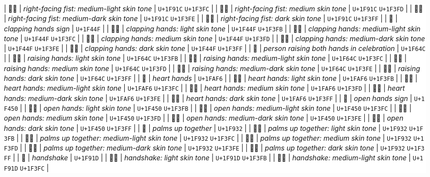 | 🤜🏼 | *right-facing fist: medium-light skin tone* | `U+1F91C` `U+1F3FC` |
| 🤜🏽 | *right-facing fist: medium skin tone* | `U+1F91C` `U+1F3FD` |
| 🤜🏾 | *right-facing fist: medium-dark skin tone* | `U+1F91C` `U+1F3FE` |
| 🤜🏿 | *right-facing fist: dark skin tone* | `U+1F91C` `U+1F3FF` |
| 👏 | *clapping hands sign* | `U+1F44F` |
| 👏🏻 | *clapping hands: light skin tone* | `U+1F44F` `U+1F3FB` |
| 👏🏼 | *clapping hands: medium-light skin tone* | `U+1F44F` `U+1F3FC` |
| 👏🏽 | *clapping hands: medium skin tone* | `U+1F44F` `U+1F3FD` |
| 👏🏾 | *clapping hands: medium-dark skin tone* | `U+1F44F` `U+1F3FE` |
| 👏🏿 | *clapping hands: dark skin tone* | `U+1F44F` `U+1F3FF` |
| 🙌 | *person raising both hands in celebration* | `U+1F64C` |
| 🙌🏻 | *raising hands: light skin tone* | `U+1F64C` `U+1F3FB` |
| 🙌🏼 | *raising hands: medium-light skin tone* | `U+1F64C` `U+1F3FC` |
| 🙌🏽 | *raising hands: medium skin tone* | `U+1F64C` `U+1F3FD` |
| 🙌🏾 | *raising hands: medium-dark skin tone* | `U+1F64C` `U+1F3FE` |
| 🙌🏿 | *raising hands: dark skin tone* | `U+1F64C` `U+1F3FF` |
| 🫶 | *heart hands* | `U+1FAF6` |
| 🫶🏻 | *heart hands: light skin tone* | `U+1FAF6` `U+1F3FB` |
| 🫶🏼 | *heart hands: medium-light skin tone* | `U+1FAF6` `U+1F3FC` |
| 🫶🏽 | *heart hands: medium skin tone* | `U+1FAF6` `U+1F3FD` |
| 🫶🏾 | *heart hands: medium-dark skin tone* | `U+1FAF6` `U+1F3FE` |
| 🫶🏿 | *heart hands: dark skin tone* | `U+1FAF6` `U+1F3FF` |
| 👐 | *open hands sign* | `U+1F450` |
| 👐🏻 | *open hands: light skin tone* | `U+1F450` `U+1F3FB` |
| 👐🏼 | *open hands: medium-light skin tone* | `U+1F450` `U+1F3FC` |
| 👐🏽 | *open hands: medium skin tone* | `U+1F450` `U+1F3FD` |
| 👐🏾 | *open hands: medium-dark skin tone* | `U+1F450` `U+1F3FE` |
| 👐🏿 | *open hands: dark skin tone* | `U+1F450` `U+1F3FF` |
| 🤲 | *palms up together* | `U+1F932` |
| 🤲🏻 | *palms up together: light skin tone* | `U+1F932` `U+1F3FB` |
| 🤲🏼 | *palms up together: medium-light skin tone* | `U+1F932` `U+1F3FC` |
| 🤲🏽 | *palms up together: medium skin tone* | `U+1F932` `U+1F3FD` |
| 🤲🏾 | *palms up together: medium-dark skin tone* | `U+1F932` `U+1F3FE` |
| 🤲🏿 | *palms up together: dark skin tone* | `U+1F932` `U+1F3FF` |
| 🤝 | *handshake* | `U+1F91D` |
| 🤝🏻 | *handshake: light skin tone* | `U+1F91D` `U+1F3FB` |
| 🤝🏼 | *handshake: medium-light skin tone* | `U+1F91D` `U+1F3FC` |